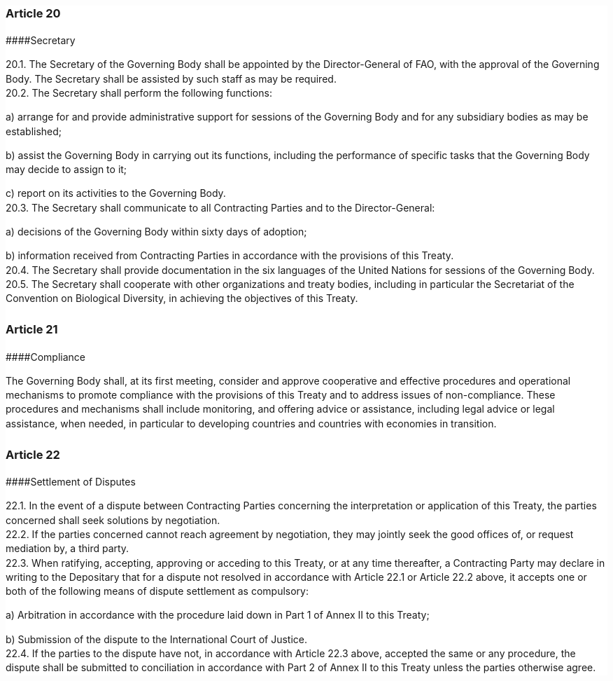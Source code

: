 ### Article  20  

####Secretary

20.1.  The Secretary of the Governing Body shall be appointed by the Director-General of FAO, with the approval of the Governing Body. The Secretary shall be assisted by such staff as may be required.   
20.2.  The Secretary shall perform the following functions: 

a) arrange for and provide administrative support for sessions of the Governing Body and for any subsidiary bodies as may be established;  

b) assist the Governing Body in carrying out its functions, including the performance of specific tasks that the Governing Body may decide to assign to it;  

c) report on its activities to the Governing Body.     
20.3.  The Secretary shall communicate to all Contracting Parties and to the Director-General: 

a) decisions of the Governing Body within sixty days of adoption;  

b) information received from Contracting Parties in accordance with the provisions of this Treaty.     
20.4.  The Secretary shall provide documentation in the six languages of the United Nations for sessions of the Governing Body.   
20.5.  The Secretary shall cooperate with other organizations and treaty bodies, including in particular the Secretariat of the Convention on Biological Diversity, in achieving the objectives of this Treaty.   

### Article  21  

####Compliance

The Governing Body shall, at its first meeting, consider and approve cooperative and effective procedures and operational mechanisms to promote compliance with the provisions of this Treaty and to address issues of non-compliance. These procedures and mechanisms shall include monitoring, and offering advice or assistance, including legal advice or legal assistance, when needed, in particular to developing countries and countries with economies in transition.  

### Article  22  

####Settlement of Disputes

22.1.  In the event of a dispute between Contracting Parties concerning the interpretation or application of this Treaty, the parties concerned shall seek solutions by negotiation.   
22.2.  If the parties concerned cannot reach agreement by negotiation, they may jointly seek the good offices of, or request mediation by, a third party.   
22.3.  When ratifying, accepting, approving or acceding to this Treaty, or at any time thereafter, a Contracting Party may declare in writing to the Depositary that for a dispute not resolved in accordance with Article 22.1 or Article 22.2 above, it accepts one or both of the following means of dispute settlement as compulsory: 

a) Arbitration in accordance with the procedure laid down in Part 1 of Annex II to this Treaty;  

b) Submission of the dispute to the International Court of Justice.     
22.4.  If the parties to the dispute have not, in accordance with Article 22.3 above, accepted the same or any procedure, the dispute shall be submitted to conciliation in accordance with Part 2 of Annex II to this Treaty unless the parties otherwise agree.   
